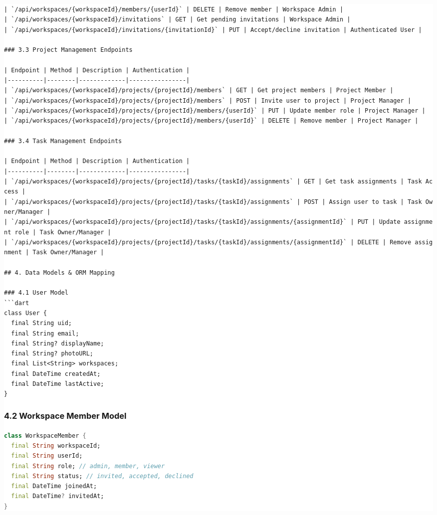 ```
| `/api/workspaces/{workspaceId}/members/{userId}` | DELETE | Remove member | Workspace Admin |
| `/api/workspaces/{workspaceId}/invitations` | GET | Get pending invitations | Workspace Admin |
| `/api/workspaces/{workspaceId}/invitations/{invitationId}` | PUT | Accept/decline invitation | Authenticated User |

### 3.3 Project Management Endpoints

| Endpoint | Method | Description | Authentication |
|----------|--------|-------------|----------------|
| `/api/workspaces/{workspaceId}/projects/{projectId}/members` | GET | Get project members | Project Member |
| `/api/workspaces/{workspaceId}/projects/{projectId}/members` | POST | Invite user to project | Project Manager |
| `/api/workspaces/{workspaceId}/projects/{projectId}/members/{userId}` | PUT | Update member role | Project Manager |
| `/api/workspaces/{workspaceId}/projects/{projectId}/members/{userId}` | DELETE | Remove member | Project Manager |

### 3.4 Task Management Endpoints

| Endpoint | Method | Description | Authentication |
|----------|--------|-------------|----------------|
| `/api/workspaces/{workspaceId}/projects/{projectId}/tasks/{taskId}/assignments` | GET | Get task assignments | Task Access |
| `/api/workspaces/{workspaceId}/projects/{projectId}/tasks/{taskId}/assignments` | POST | Assign user to task | Task Owner/Manager |
| `/api/workspaces/{workspaceId}/projects/{projectId}/tasks/{taskId}/assignments/{assignmentId}` | PUT | Update assignment role | Task Owner/Manager |
| `/api/workspaces/{workspaceId}/projects/{projectId}/tasks/{taskId}/assignments/{assignmentId}` | DELETE | Remove assignment | Task Owner/Manager |

## 4. Data Models & ORM Mapping

### 4.1 User Model
```dart
class User {
  final String uid;
  final String email;
  final String? displayName;
  final String? photoURL;
  final List<String> workspaces;
  final DateTime createdAt;
  final DateTime lastActive;
}
```

### 4.2 Workspace Member Model
```dart
class WorkspaceMember {
  final String workspaceId;
  final String userId;
  final String role; // admin, member, viewer
  final String status; // invited, accepted, declined
  final DateTime joinedAt;
  final DateTime? invitedAt;
}
```
